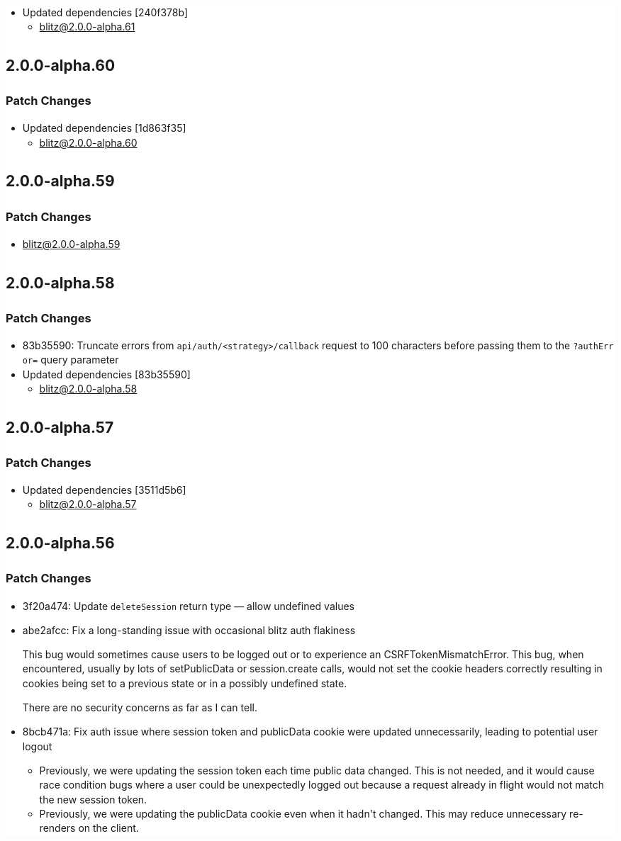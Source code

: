 - Updated dependencies [240f378b]
  - blitz@2.0.0-alpha.61

## 2.0.0-alpha.60

### Patch Changes

- Updated dependencies [1d863f35]
  - blitz@2.0.0-alpha.60

## 2.0.0-alpha.59

### Patch Changes

- blitz@2.0.0-alpha.59

## 2.0.0-alpha.58

### Patch Changes

- 83b35590: Truncate errors from `api/auth/<strategy>/callback` request to 100 characters before passing them to the `?authError=` query parameter
- Updated dependencies [83b35590]
  - blitz@2.0.0-alpha.58

## 2.0.0-alpha.57

### Patch Changes

- Updated dependencies [3511d5b6]
  - blitz@2.0.0-alpha.57

## 2.0.0-alpha.56

### Patch Changes

- 3f20a474: Update `deleteSession` return type — allow undefined values
- abe2afcc: Fix a long-standing issue with occasional blitz auth flakiness

  This bug would sometimes cause users to be logged out or to experience an CSRFTokenMismatchError. This bug, when encountered, usually by lots of setPublicData or session.create calls, would not set the cookie headers correctly resulting in cookies being set to a previous state or in a possibly undefined state.

  There are no security concerns as far as I can tell.

- 8bcb471a: Fix auth issue where session token and publicData cookie were updated unnecessarily, leading to potential user logout

  - Previously, we were updating the session token each time public data changed. This is not needed, and it would cause race condition bugs where a user could be unexpectedly logged out because a request already in flight would not match the new session token.
  - Previously, we were updating the publicData cookie even when it hadn't changed. This may reduce unnecessary re-renders on the client.
